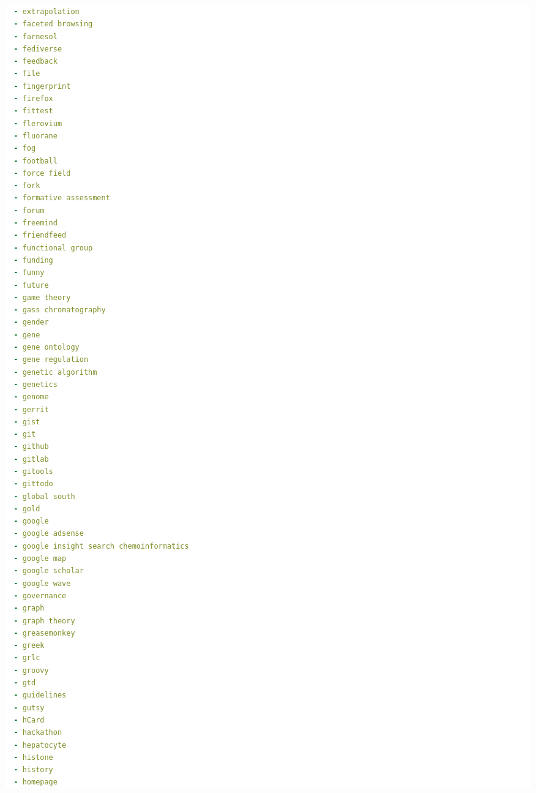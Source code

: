 ```yaml
  - extrapolation
  - faceted browsing
  - farnesol
  - fediverse
  - feedback
  - file
  - fingerprint
  - firefox
  - fittest
  - flerovium
  - fluorane
  - fog
  - football
  - force field
  - fork
  - formative assessment
  - forum
  - freemind
  - friendfeed
  - functional group
  - funding
  - funny
  - future
  - game theory
  - gass chromatography
  - gender
  - gene
  - gene ontology
  - gene regulation
  - genetic algorithm
  - genetics
  - genome
  - gerrit
  - gist
  - git
  - github
  - gitlab
  - gitools
  - gittodo
  - global south
  - gold
  - google
  - google adsense
  - google insight search chemoinformatics
  - google map
  - google scholar
  - google wave
  - governance
  - graph
  - graph theory
  - greasemonkey
  - greek
  - grlc
  - groovy
  - gtd
  - guidelines
  - gutsy
  - hCard
  - hackathon
  - hepatocyte
  - histone
  - history
  - homepage
```